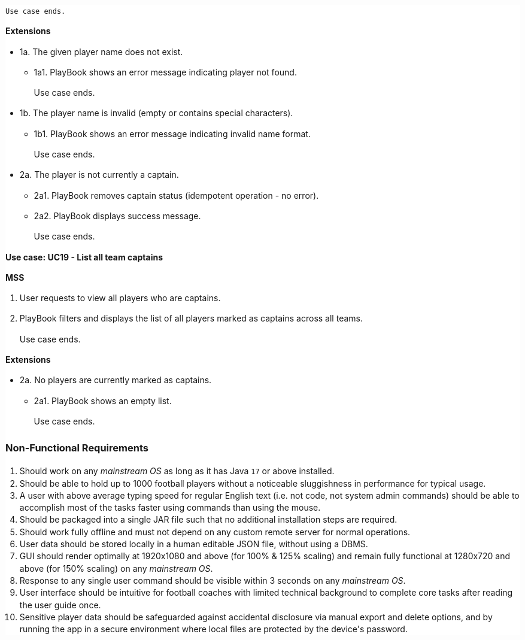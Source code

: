     Use case ends.

**Extensions**

* 1a. The given player name does not exist.

    * 1a1. PlayBook shows an error message indicating player not found.

      Use case ends.

* 1b. The player name is invalid (empty or contains special characters).

    * 1b1. PlayBook shows an error message indicating invalid name format.

      Use case ends.

* 2a. The player is not currently a captain.

    * 2a1. PlayBook removes captain status (idempotent operation - no error).
    * 2a2. PlayBook displays success message.

      Use case ends.

**Use case: UC19 - List all team captains**

**MSS**

1.  User requests to view all players who are captains.
2.  PlayBook filters and displays the list of all players marked as captains across all teams.

    Use case ends.

**Extensions**

* 2a. No players are currently marked as captains.

    * 2a1. PlayBook shows an empty list.

      Use case ends.

### Non-Functional Requirements

1.  Should work on any _mainstream OS_ as long as it has Java `17` or above installed.
2.  Should be able to hold up to 1000 football players without a noticeable sluggishness in performance for typical usage.
3.  A user with above average typing speed for regular English text (i.e. not code, not system admin commands) should be able to accomplish most of the tasks faster using commands than using the mouse.
4.  Should be packaged into a single JAR file such that no additional installation steps are required.
5.  Should work fully offline and must not depend on any custom remote server for normal operations.
6.  User data should be stored locally in a human editable JSON file, without using a DBMS.
7.  GUI should render optimally at 1920x1080 and above (for 100% & 125% scaling) and remain fully functional at 1280x720 and above (for 150% scaling) on any _mainstream OS_.
8.  Response to any single user command should be visible within 3 seconds on any _mainstream OS_.
9.  User interface should be intuitive for football coaches with limited technical background to complete core tasks after reading the user guide once.
10. Sensitive player data should be safeguarded against accidental disclosure via manual export and delete options, and by running the app in a secure environment where local files are protected by the device's password.
